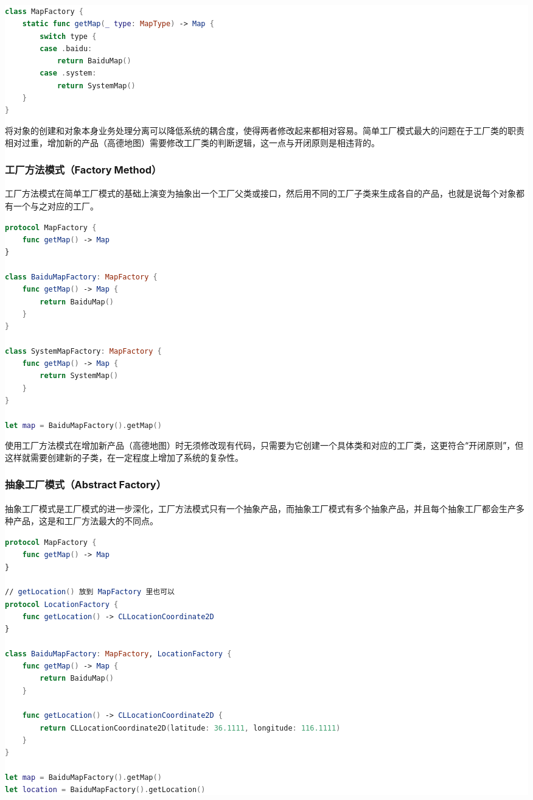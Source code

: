 ```swift
class MapFactory {
    static func getMap(_ type: MapType) -> Map {
        switch type {
        case .baidu:
            return BaiduMap()
        case .system:
            return SystemMap()
    }
}
```

将对象的创建和对象本身业务处理分离可以降低系统的耦合度，使得两者修改起来都相对容易。简单工厂模式最大的问题在于工厂类的职责相对过重，增加新的产品（高德地图）需要修改工厂类的判断逻辑，这一点与开闭原则是相违背的。

### 工厂方法模式（Factory Method）
工厂方法模式在简单工厂模式的基础上演变为抽象出一个工厂父类或接口，然后用不同的工厂子类来生成各自的产品，也就是说每个对象都有一个与之对应的工厂。

```swift
protocol MapFactory {
    func getMap() -> Map
}

class BaiduMapFactory: MapFactory {
    func getMap() -> Map {
        return BaiduMap()
    }
}

class SystemMapFactory: MapFactory {
    func getMap() -> Map {
        return SystemMap()
    }
}

let map = BaiduMapFactory().getMap()
```

使用工厂方法模式在增加新产品（高德地图）时无须修改现有代码，只需要为它创建一个具体类和对应的工厂类，这更符合“开闭原则”，但这样就需要创建新的子类，在一定程度上增加了系统的复杂性。

### 抽象工厂模式（Abstract Factory）
抽象工厂模式是工厂模式的进一步深化，工厂方法模式只有一个抽象产品，而抽象工厂模式有多个抽象产品，并且每个抽象工厂都会生产多种产品，这是和工厂方法最大的不同点。

```swift
protocol MapFactory {
    func getMap() -> Map
}

// getLocation() 放到 MapFactory 里也可以
protocol LocationFactory {
    func getLocation() -> CLLocationCoordinate2D
}

class BaiduMapFactory: MapFactory, LocationFactory {
    func getMap() -> Map {
        return BaiduMap()
    }
    
    func getLocation() -> CLLocationCoordinate2D {
        return CLLocationCoordinate2D(latitude: 36.1111, longitude: 116.1111)
    }
}

let map = BaiduMapFactory().getMap()
let location = BaiduMapFactory().getLocation()
```